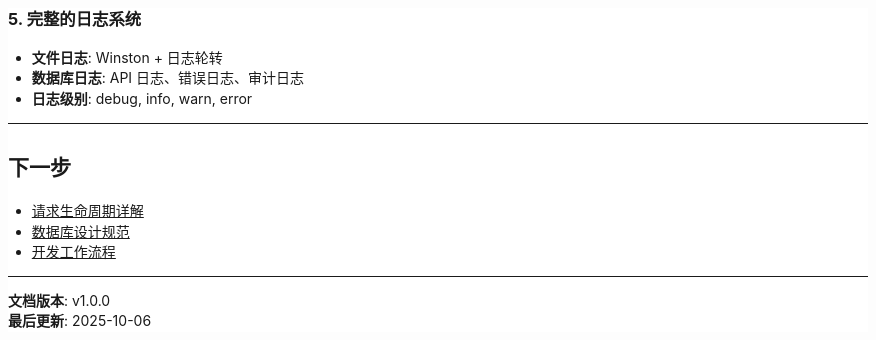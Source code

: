 ### 5. 完整的日志系统

- **文件日志**: Winston + 日志轮转
- **数据库日志**: API 日志、错误日志、审计日志
- **日志级别**: debug, info, warn, error

---

## 下一步

- [请求生命周期详解](./request-lifecycle.md)
- [数据库设计规范](./database-design.md)
- [开发工作流程](../guides/development-workflow.md)

---

**文档版本**: v1.0.0  
**最后更新**: 2025-10-06
